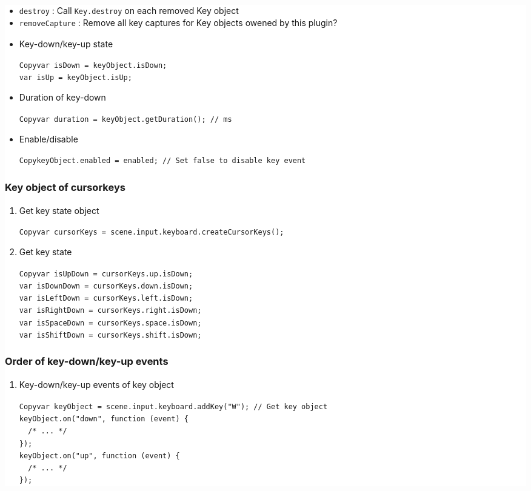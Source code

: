   + `destroy` : Call `Key.destroy` on each removed Key object
  + `removeCapture` : Remove all key captures for Key objects owened by this plugin?
* Key-down/key-up state

  ```
  Copyvar isDown = keyObject.isDown;
  var isUp = keyObject.isUp;

  ```
* Duration of key-down

  ```
  Copyvar duration = keyObject.getDuration(); // ms

  ```
* Enable/disable

  ```
  CopykeyObject.enabled = enabled; // Set false to disable key event

  ```

### Key object of cursorkeys

1. Get key state object

   ```
   Copyvar cursorKeys = scene.input.keyboard.createCursorKeys();

   ```
2. Get key state

   ```
   Copyvar isUpDown = cursorKeys.up.isDown;
   var isDownDown = cursorKeys.down.isDown;
   var isLeftDown = cursorKeys.left.isDown;
   var isRightDown = cursorKeys.right.isDown;
   var isSpaceDown = cursorKeys.space.isDown;
   var isShiftDown = cursorKeys.shift.isDown;

   ```

### Order of key-down/key-up events

1. Key-down/key-up events of key object

   ```
   Copyvar keyObject = scene.input.keyboard.addKey("W"); // Get key object
   keyObject.on("down", function (event) {
     /* ... */
   });
   keyObject.on("up", function (event) {
     /* ... */
   });

   ```
